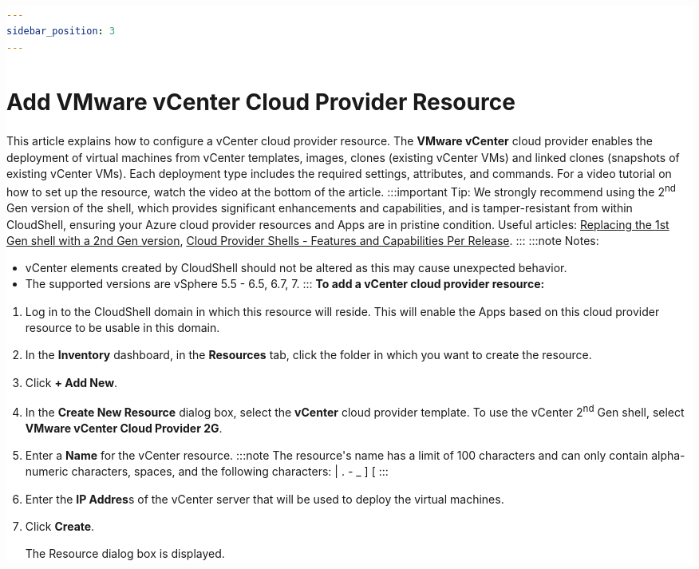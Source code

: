 ```yaml
---
sidebar_position: 3
---
```


# Add VMware vCenter Cloud Provider Resource

This article explains how to configure a vCenter cloud provider resource. The **VMware vCenter** cloud provider enables the deployment of virtual machines from vCenter templates, images, clones (existing vCenter VMs) and linked clones (snapshots of existing vCenter VMs). Each deployment type includes the required settings, attributes, and commands. For a video tutorial on how to set up the resource, watch the video at the bottom of the article.
:::important Tip:
We strongly recommend using the 2<sup>nd</sup> Gen version of the shell, which provides significant enhancements and capabilities, and is tamper-resistant from within CloudShell, ensuring your Azure cloud provider resources and Apps are in pristine condition. Useful articles: [Replacing the 1st Gen shell with a 2nd Gen version](https://help.quali.com/Online%20Help/0.0/Portal/Content/DevGuide/Reference/Converting-1G-Shells.htm#Migrate), [Cloud Provider Shells - Features and Capabilities Per Release](https://help.quali.com/Online%20Help/0.0/Portal/Content/Admn/Clp-capabilities.htm).
:::
:::note Notes:
- vCenter elements created by CloudShell should not be altered as this may cause unexpected behavior.
- The supported versions are vSphere 5.5 - 6.5, 6.7, 7.
:::
**To add a vCenter cloud provider resource:**

1. Log in to the CloudShell domain in which this resource will reside. This will enable the Apps based on this cloud provider resource to be usable in this domain.
2. In the **Inventory** dashboard, in the **Resources** tab, click the folder in which you want to create the resource.
3. Click **\+ Add New**.
4. In the **Create New Resource** dialog box, select the **vCenter** cloud provider template. To use the vCenter 2<sup>nd</sup> Gen shell, select **VMware vCenter Cloud Provider 2G**.
5. Enter a **Name** for the vCenter resource.
    :::note
    The resource's name has a limit of 100 characters and can only contain alpha-numeric characters, spaces, and the following characters: | . - \_ \] \[
    :::
6. Enter the **IP Addres**s of the vCenter server that will be used to deploy the virtual machines.
7. Click **Create**.
    
    The Resource dialog box is displayed.
    